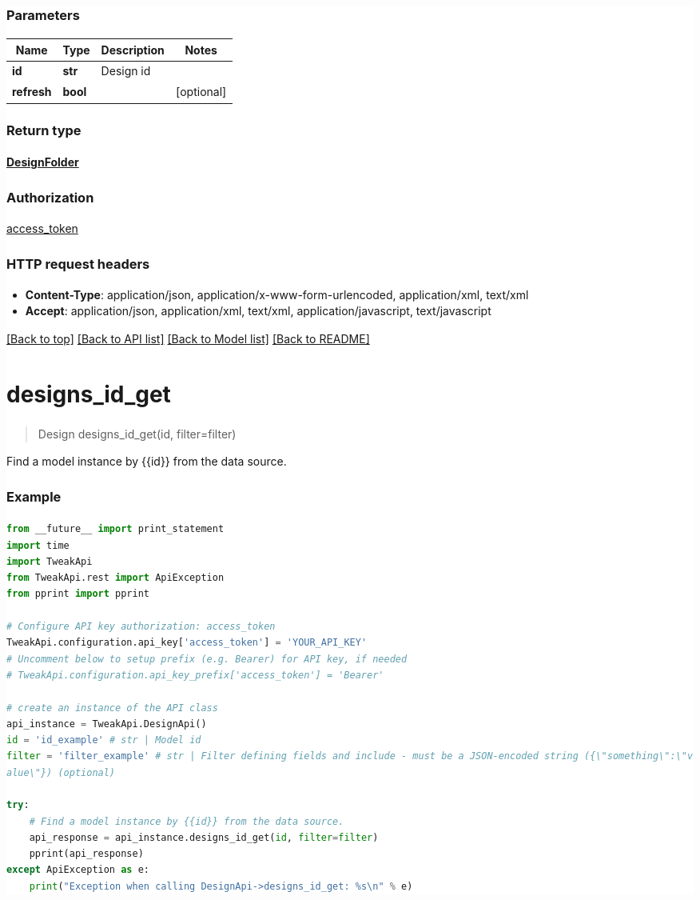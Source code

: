 ### Parameters

Name | Type | Description  | Notes
------------- | ------------- | ------------- | -------------
 **id** | **str**| Design id | 
 **refresh** | **bool**|  | [optional] 

### Return type

[**DesignFolder**](DesignFolder.md)

### Authorization

[access_token](../README.md#access_token)

### HTTP request headers

 - **Content-Type**: application/json, application/x-www-form-urlencoded, application/xml, text/xml
 - **Accept**: application/json, application/xml, text/xml, application/javascript, text/javascript

[[Back to top]](#) [[Back to API list]](../README.md#documentation-for-api-endpoints) [[Back to Model list]](../README.md#documentation-for-models) [[Back to README]](../README.md)

# **designs_id_get**
> Design designs_id_get(id, filter=filter)

Find a model instance by {{id}} from the data source.

### Example 
```python
from __future__ import print_statement
import time
import TweakApi
from TweakApi.rest import ApiException
from pprint import pprint

# Configure API key authorization: access_token
TweakApi.configuration.api_key['access_token'] = 'YOUR_API_KEY'
# Uncomment below to setup prefix (e.g. Bearer) for API key, if needed
# TweakApi.configuration.api_key_prefix['access_token'] = 'Bearer'

# create an instance of the API class
api_instance = TweakApi.DesignApi()
id = 'id_example' # str | Model id
filter = 'filter_example' # str | Filter defining fields and include - must be a JSON-encoded string ({\"something\":\"value\"}) (optional)

try: 
    # Find a model instance by {{id}} from the data source.
    api_response = api_instance.designs_id_get(id, filter=filter)
    pprint(api_response)
except ApiException as e:
    print("Exception when calling DesignApi->designs_id_get: %s\n" % e)
```
